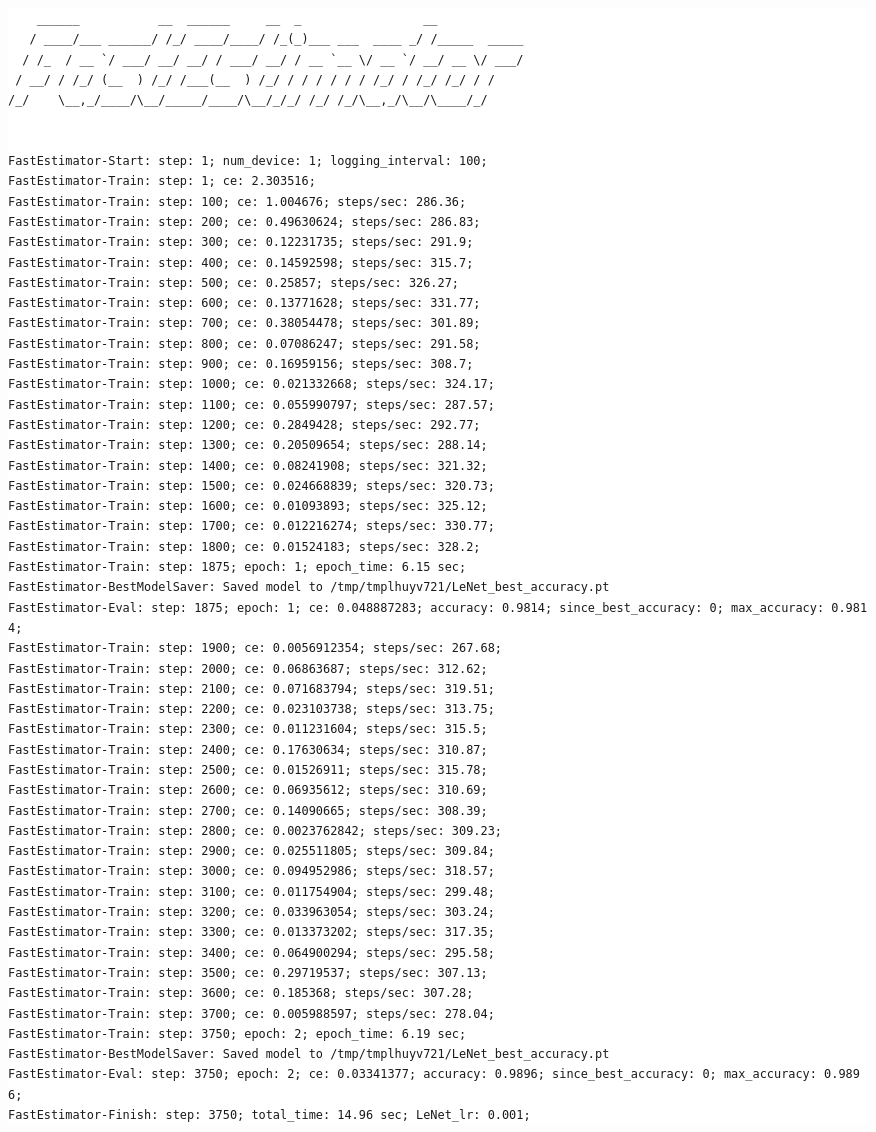         ______           __  ______     __  _                 __            
       / ____/___ ______/ /_/ ____/____/ /_(_)___ ___  ____ _/ /_____  _____
      / /_  / __ `/ ___/ __/ __/ / ___/ __/ / __ `__ \/ __ `/ __/ __ \/ ___/
     / __/ / /_/ (__  ) /_/ /___(__  ) /_/ / / / / / / /_/ / /_/ /_/ / /    
    /_/    \__,_/____/\__/_____/____/\__/_/_/ /_/ /_/\__,_/\__/\____/_/     
                                                                            
    
    FastEstimator-Start: step: 1; num_device: 1; logging_interval: 100; 
    FastEstimator-Train: step: 1; ce: 2.303516; 
    FastEstimator-Train: step: 100; ce: 1.004676; steps/sec: 286.36; 
    FastEstimator-Train: step: 200; ce: 0.49630624; steps/sec: 286.83; 
    FastEstimator-Train: step: 300; ce: 0.12231735; steps/sec: 291.9; 
    FastEstimator-Train: step: 400; ce: 0.14592598; steps/sec: 315.7; 
    FastEstimator-Train: step: 500; ce: 0.25857; steps/sec: 326.27; 
    FastEstimator-Train: step: 600; ce: 0.13771628; steps/sec: 331.77; 
    FastEstimator-Train: step: 700; ce: 0.38054478; steps/sec: 301.89; 
    FastEstimator-Train: step: 800; ce: 0.07086247; steps/sec: 291.58; 
    FastEstimator-Train: step: 900; ce: 0.16959156; steps/sec: 308.7; 
    FastEstimator-Train: step: 1000; ce: 0.021332668; steps/sec: 324.17; 
    FastEstimator-Train: step: 1100; ce: 0.055990797; steps/sec: 287.57; 
    FastEstimator-Train: step: 1200; ce: 0.2849428; steps/sec: 292.77; 
    FastEstimator-Train: step: 1300; ce: 0.20509654; steps/sec: 288.14; 
    FastEstimator-Train: step: 1400; ce: 0.08241908; steps/sec: 321.32; 
    FastEstimator-Train: step: 1500; ce: 0.024668839; steps/sec: 320.73; 
    FastEstimator-Train: step: 1600; ce: 0.01093893; steps/sec: 325.12; 
    FastEstimator-Train: step: 1700; ce: 0.012216274; steps/sec: 330.77; 
    FastEstimator-Train: step: 1800; ce: 0.01524183; steps/sec: 328.2; 
    FastEstimator-Train: step: 1875; epoch: 1; epoch_time: 6.15 sec; 
    FastEstimator-BestModelSaver: Saved model to /tmp/tmplhuyv721/LeNet_best_accuracy.pt
    FastEstimator-Eval: step: 1875; epoch: 1; ce: 0.048887283; accuracy: 0.9814; since_best_accuracy: 0; max_accuracy: 0.9814; 
    FastEstimator-Train: step: 1900; ce: 0.0056912354; steps/sec: 267.68; 
    FastEstimator-Train: step: 2000; ce: 0.06863687; steps/sec: 312.62; 
    FastEstimator-Train: step: 2100; ce: 0.071683794; steps/sec: 319.51; 
    FastEstimator-Train: step: 2200; ce: 0.023103738; steps/sec: 313.75; 
    FastEstimator-Train: step: 2300; ce: 0.011231604; steps/sec: 315.5; 
    FastEstimator-Train: step: 2400; ce: 0.17630634; steps/sec: 310.87; 
    FastEstimator-Train: step: 2500; ce: 0.01526911; steps/sec: 315.78; 
    FastEstimator-Train: step: 2600; ce: 0.06935612; steps/sec: 310.69; 
    FastEstimator-Train: step: 2700; ce: 0.14090665; steps/sec: 308.39; 
    FastEstimator-Train: step: 2800; ce: 0.0023762842; steps/sec: 309.23; 
    FastEstimator-Train: step: 2900; ce: 0.025511805; steps/sec: 309.84; 
    FastEstimator-Train: step: 3000; ce: 0.094952986; steps/sec: 318.57; 
    FastEstimator-Train: step: 3100; ce: 0.011754904; steps/sec: 299.48; 
    FastEstimator-Train: step: 3200; ce: 0.033963054; steps/sec: 303.24; 
    FastEstimator-Train: step: 3300; ce: 0.013373202; steps/sec: 317.35; 
    FastEstimator-Train: step: 3400; ce: 0.064900294; steps/sec: 295.58; 
    FastEstimator-Train: step: 3500; ce: 0.29719537; steps/sec: 307.13; 
    FastEstimator-Train: step: 3600; ce: 0.185368; steps/sec: 307.28; 
    FastEstimator-Train: step: 3700; ce: 0.005988597; steps/sec: 278.04; 
    FastEstimator-Train: step: 3750; epoch: 2; epoch_time: 6.19 sec; 
    FastEstimator-BestModelSaver: Saved model to /tmp/tmplhuyv721/LeNet_best_accuracy.pt
    FastEstimator-Eval: step: 3750; epoch: 2; ce: 0.03341377; accuracy: 0.9896; since_best_accuracy: 0; max_accuracy: 0.9896; 
    FastEstimator-Finish: step: 3750; total_time: 14.96 sec; LeNet_lr: 0.001; 
